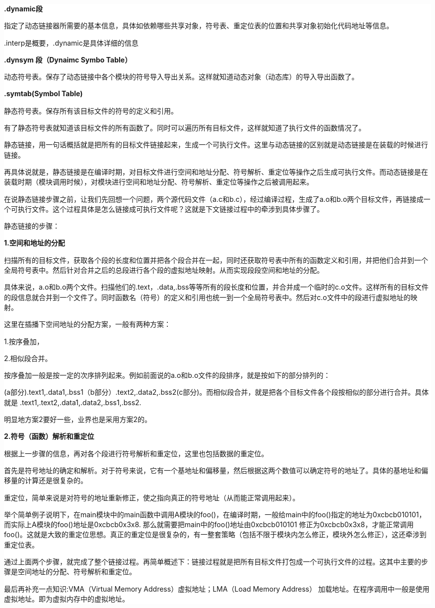 **.dynamic段**

指定了动态链接器所需要的基本信息，具体如依赖哪些共享对象，符号表、重定位表的位置和共享对象初始化代码地址等信息。

.interp是概要，.dynamic是具体详细的信息

**.dynsym 段（Dynaimc Symbo Table）**

动态符号表。保存了动态链接中各个模块的符号导入导出关系。这样就知道动态对象（动态库）的导入导出函数了。

**.symtab(Symbol Table)**

静态符号表。保存所有该目标文件的符号的定义和引用。

有了静态符号表就知道该目标文件的所有函数了。同时可以遍历所有目标文件，这样就知道了执行文件的函数情况了。

静态链接，用一句话概括就是把所有的目标文件链接起来，生成一个可执行文件。这里与动态链接的区别就是动态链接是在装载的时候进行链接。

再具体说就是，静态链接是在编译时期，对目标文件进行空间和地址分配、符号解析、重定位等操作之后生成可执行文件。而动态链接是在装载时期（模块调用时候），对模块进行空间和地址分配、符号解析、重定位等操作之后被调用起来。

在说静态链接步骤之前，让我们先回想一个问题，两个源代码文件（a.c和b.c），经过编译过程，生成了a.o和b.o两个目标文件，再链接成一个可执行文件。这个过程具体是怎么链接成可执行文件呢？这就是下文链接过程中的牵涉到具体步骤了。

静态链接的步骤：

**1.空间和地址的分配**

扫描所有的目标文件，获取各个段的长度和位置并把各个段合并在一起，同时还获取符号表中所有的函数定义和引用，并把他们合并到一个全局符号表中。然后针对合并之后的总段进行各个段的虚拟地址映射。从而实现段段空间和地址的分配。

具体来说，a.o和b.o两个文件。扫描他们的.text，.data,.bss等等所有的段长度和位置，并合并成一个临时的c.o文件。这样所有的目标文件的段信息就合并到一个文件了。同时函数名（符号）的定义和引用也统一到一个全局符号表中。然后对c.o文件中的段进行虚拟地址的映射。

这里在插播下空间地址的分配方案，一般有两种方案：

1.按序叠加，

2.相似段合并。

按序叠加一般是按一定的次序排列起来。例如前面说的a.o和b.o文件的段排序，就是按如下的部分排列的：

(a部分).text1,.data1,.bss1（b部分）.text2,.data2,.bss2(c部分)。而相似段合并，就是把各个目标文件各个段按相似的部分进行合并。具体就是 .text1,.text2,.data1,.data2,.bss1,.bss2.

明显地方案2要好一些，业界也是采用方案2的。

**2.符号（函数）解析和重定位**

根据上一步骤的信息，再对各个段进行符号解析和重定位，这里也包括数据的重定位。

首先是符号地址的确定和解析。对于符号来说，它有一个基地址和偏移量，然后根据这两个数值可以确定符号的地址了。具体的基地址和偏移量的计算还是很复杂的。

重定位，简单来说是对符号的地址重新修正，使之指向真正的符号地址（从而能正常调用起来）。

举个简单例子说明下，在main模块中的main函数中调用A模块的foo()，在编译时期，一般给main中的foo()指定的地址为0xcbcb010101，而实际上A模块的foo()地址是0xcbcb0x3x8. 那么就需要把main中的foo()地址由0xcbcb010101 修正为0xcbcb0x3x8，才能正常调用foo()。这就是大致的重定位思想。真正的重定位是很复杂的，有一整套策略（包括不限于模块内怎么修正，模块外怎么修正），这还牵涉到重定位表。

通过上面两个步骤，就完成了整个链接过程。再简单概述下：链接过程就是把所有目标文件打包成一个可执行文件的过程。这其中主要的步骤是空间地址的分配、符号解析和重定位。

最后再补充一点知识:VMA（Virtual Memory Address）虚拟地址；LMA（Load Memory Address） 加载地址。在程序调用中一般是使用虚拟地址。即为虚拟内存中的虚拟地址。
